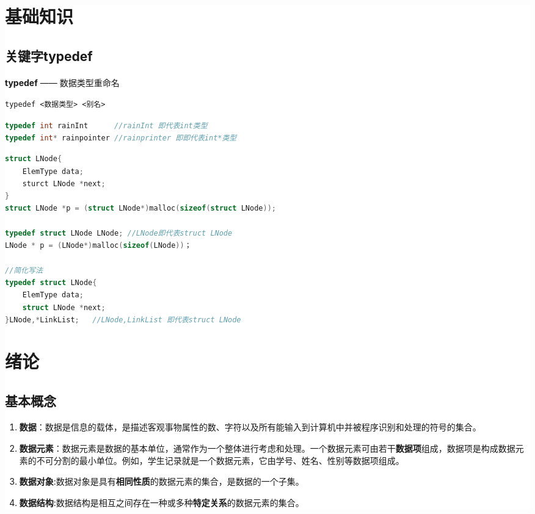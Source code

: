 # 基础知识

## 关键字typedef

**typedef** —— 数据类型重命名

`typedef <数据类型> <别名>`

````c
typedef int rainInt      //rainInt 即代表int类型
typedef int* rainpointer //rainprinter 即即代表int*类型
````

````c
struct LNode{
    ElemType data;
    sturct LNode *next;
}
struct LNode *p = (struct LNode*)malloc(sizeof(struct LNode));

typedef struct LNode LNode; //LNode即代表struct LNode
LNode * p = (LNode*)malloc(sizeof(LNode))；
    
//简化写法
typedef struct LNode{
    ElemType data;
    struct LNode *next;
}LNode,*LinkList;   //LNode,LinkList 即代表struct LNode
````



# 绪论

## 基本概念

1. **数据**：数据是信息的载体，是描述客观事物属性的数、字符以及所有能输入到计算机中并被程序识别和处理的符号的集合。

2. **数据元素**：数据元素是数据的基本单位，通常作为一个整体进行考虑和处理。一个数据元素可由若干**数据项**组成，数据项是构成数据元素的不可分割的最小单位。例如，学生记录就是一个数据元素，它由学号、姓名、性别等数据项组成。
3. **数据对象**:数据对象是具有**相同性质**的数据元素的集合，是数据的一个子集。
4. **数据结构**:数据结构是相互之间存在一种或多种**特定关系**的数据元素的集合。


